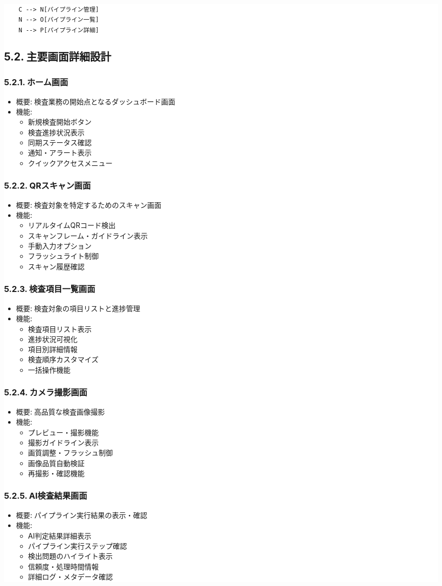 ```mermaid
    C --> N[パイプライン管理]
    N --> O[パイプライン一覧]
    N --> P[パイプライン詳細]
```

## 5.2. 主要画面詳細設計

### 5.2.1. ホーム画面
- 概要: 検査業務の開始点となるダッシュボード画面
- 機能: 
  - 新規検査開始ボタン
  - 検査進捗状況表示
  - 同期ステータス確認
  - 通知・アラート表示
  - クイックアクセスメニュー

### 5.2.2. QRスキャン画面
- 概要: 検査対象を特定するためのスキャン画面
- 機能:
  - リアルタイムQRコード検出
  - スキャンフレーム・ガイドライン表示
  - 手動入力オプション
  - フラッシュライト制御
  - スキャン履歴確認

### 5.2.3. 検査項目一覧画面
- 概要: 検査対象の項目リストと進捗管理
- 機能:
  - 検査項目リスト表示
  - 進捗状況可視化
  - 項目別詳細情報
  - 検査順序カスタマイズ
  - 一括操作機能

### 5.2.4. カメラ撮影画面
- 概要: 高品質な検査画像撮影
- 機能:
  - プレビュー・撮影機能
  - 撮影ガイドライン表示
  - 画質調整・フラッシュ制御
  - 画像品質自動検証
  - 再撮影・確認機能

### 5.2.5. AI検査結果画面
- 概要: パイプライン実行結果の表示・確認
- 機能:
  - AI判定結果詳細表示
  - パイプライン実行ステップ確認
  - 検出問題のハイライト表示
  - 信頼度・処理時間情報
  - 詳細ログ・メタデータ確認
